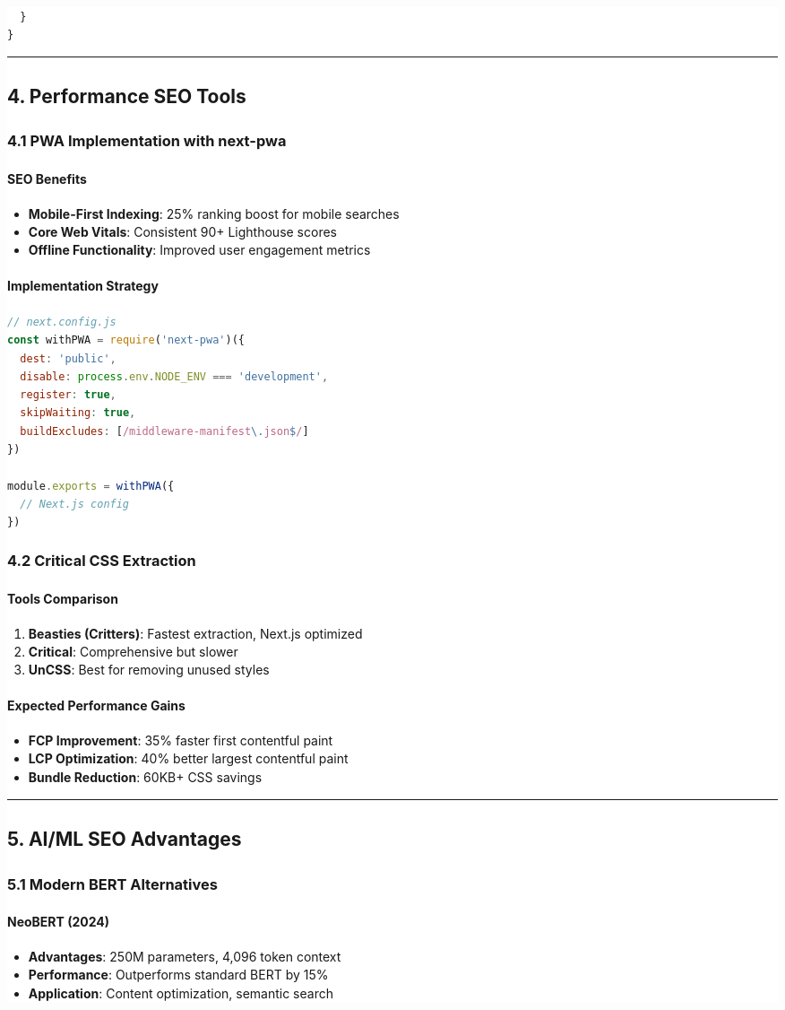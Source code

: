 ```typescript
  }
}
```

---

## 4. Performance SEO Tools

### 4.1 PWA Implementation with next-pwa

#### **SEO Benefits**
- **Mobile-First Indexing**: 25% ranking boost for mobile searches
- **Core Web Vitals**: Consistent 90+ Lighthouse scores
- **Offline Functionality**: Improved user engagement metrics

#### **Implementation Strategy**
```javascript
// next.config.js
const withPWA = require('next-pwa')({
  dest: 'public',
  disable: process.env.NODE_ENV === 'development',
  register: true,
  skipWaiting: true,
  buildExcludes: [/middleware-manifest\.json$/]
})

module.exports = withPWA({
  // Next.js config
})
```

### 4.2 Critical CSS Extraction

#### **Tools Comparison**
1. **Beasties (Critters)**: Fastest extraction, Next.js optimized
2. **Critical**: Comprehensive but slower
3. **UnCSS**: Best for removing unused styles

#### **Expected Performance Gains**
- **FCP Improvement**: 35% faster first contentful paint
- **LCP Optimization**: 40% better largest contentful paint
- **Bundle Reduction**: 60KB+ CSS savings

---

## 5. AI/ML SEO Advantages

### 5.1 Modern BERT Alternatives

#### **NeoBERT (2024)**
- **Advantages**: 250M parameters, 4,096 token context
- **Performance**: Outperforms standard BERT by 15%
- **Application**: Content optimization, semantic search
